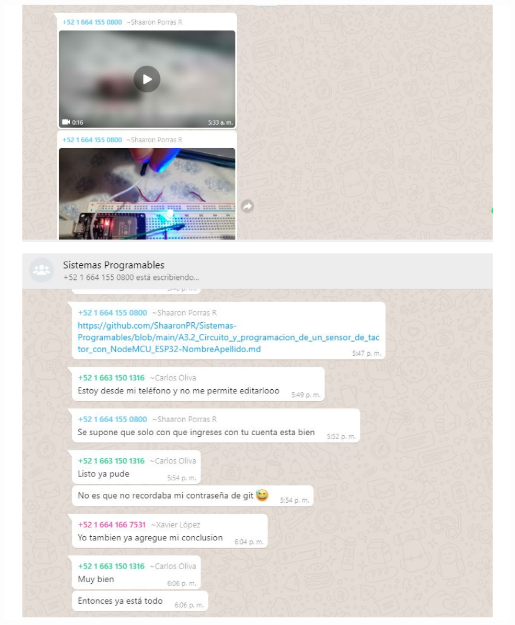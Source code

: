 <p align="center">   
    <img alt="EVIDENCIA" src="https://github.com/ShaaronPR/Sistemas-Programables/blob/main/imagenes/evA3.2/11.JPG?raw=true" width=800 >
</p>

<p align="center">   
    <img alt="EVIDENCIA" src="https://github.com/ShaaronPR/Sistemas-Programables/blob/main/imagenes/evA3.2/12.JPG?raw=true" width=800 >
</p>
